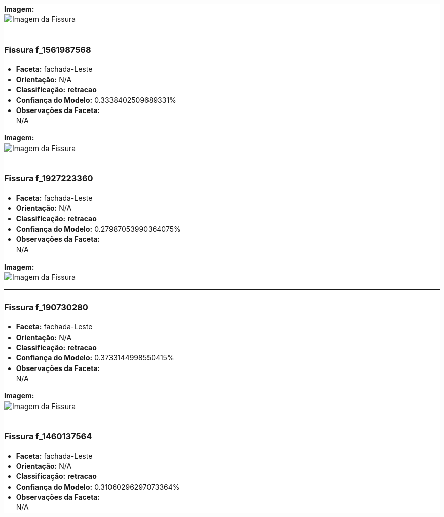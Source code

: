 **Imagem:**  
![Imagem da Fissura](/home/baptela/Inteli/2025-1B-T12-EC06-G04/src/app-rust/Projects/Teste_novo/images/Predio-4/fachada-Leste/group4_img2.jpg)

---
### Fissura f_1561987568

- **Faceta:** fachada-Leste
- **Orientação:** N/A
- **Classificação:** **retracao**
- **Confiança do Modelo:** 0.3338402509689331%
- **Observações da Faceta:**  
  N/A

**Imagem:**  
![Imagem da Fissura](/home/baptela/Inteli/2025-1B-T12-EC06-G04/src/app-rust/Projects/Teste_novo/images/Predio-4/fachada-Leste/group4_img3.jpg)

---
### Fissura f_1927223360

- **Faceta:** fachada-Leste
- **Orientação:** N/A
- **Classificação:** **retracao**
- **Confiança do Modelo:** 0.27987053990364075%
- **Observações da Faceta:**  
  N/A

**Imagem:**  
![Imagem da Fissura](/home/baptela/Inteli/2025-1B-T12-EC06-G04/src/app-rust/Projects/Teste_novo/images/Predio-4/fachada-Leste/group4_img3.jpg)

---
### Fissura f_190730280

- **Faceta:** fachada-Leste
- **Orientação:** N/A
- **Classificação:** **retracao**
- **Confiança do Modelo:** 0.3733144998550415%
- **Observações da Faceta:**  
  N/A

**Imagem:**  
![Imagem da Fissura](/home/baptela/Inteli/2025-1B-T12-EC06-G04/src/app-rust/Projects/Teste_novo/images/Predio-4/fachada-Leste/group4_img4.jpg)

---
### Fissura f_1460137564

- **Faceta:** fachada-Leste
- **Orientação:** N/A
- **Classificação:** **retracao**
- **Confiança do Modelo:** 0.31060296297073364%
- **Observações da Faceta:**  
  N/A
